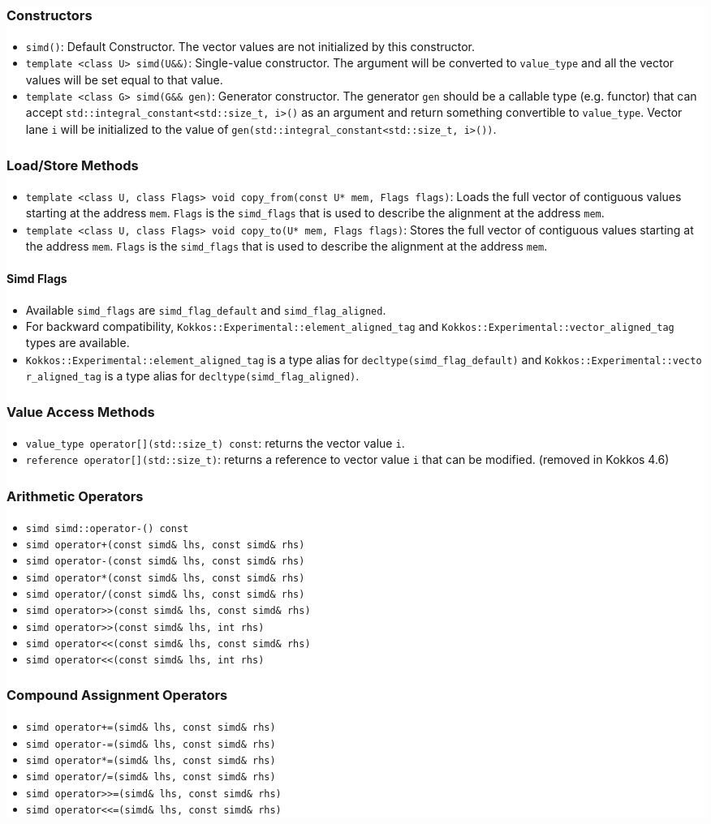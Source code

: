 ### Constructors

  * `simd()`: Default Constructor. The vector values are not initialized by this constructor.
  * `template <class U> simd(U&&)`: Single-value constructor. The argument will be converted to `value_type` and all the vector values will be set equal to that value.
  * `template <class G> simd(G&& gen)`: Generator constructor. The generator `gen` should be a callable type (e.g. functor) that can accept `std::integral_constant<std::size_t, i>()` as an argument and return something convertible to `value_type`. Vector lane `i` will be initialized to the value of `gen(std::integral_constant<std::size_t, i>())`.

### Load/Store Methods

  * `template <class U, class Flags> void copy_from(const U* mem, Flags flags)`: Loads the full vector of contiguous values starting at the address `mem`. `Flags` is the `simd_flags` that is used to describe the alignment at the address `mem`.
  * `template <class U, class Flags> void copy_to(U* mem, Flags flags)`: Stores the full vector of contiguous values starting at the address `mem`. `Flags` is the `simd_flags` that is used to describe the alignment at the address `mem`.

#### Simd Flags

  * Available `simd_flags` are `simd_flag_default` and `simd_flag_aligned`.
  * For backward compatibility, `Kokkos::Experimental::element_aligned_tag` and `Kokkos::Experimental::vector_aligned_tag` types are available.
  * `Kokkos::Experimental::element_aligned_tag` is a type alias for `decltype(simd_flag_default)` and `Kokkos::Experimental::vector_aligned_tag` is a type alias for `decltype(simd_flag_aligned)`.

### Value Access Methods
  * `value_type operator[](std::size_t) const`: returns the vector value `i`.
  * `reference operator[](std::size_t)`: returns a reference to vector value `i` that can be modified. (removed in Kokkos 4.6)

### Arithmetic Operators
  * `simd simd::operator-() const`
  * `simd operator+(const simd& lhs, const simd& rhs)`
  * `simd operator-(const simd& lhs, const simd& rhs)`
  * `simd operator*(const simd& lhs, const simd& rhs)`
  * `simd operator/(const simd& lhs, const simd& rhs)`
  * `simd operator>>(const simd& lhs, const simd& rhs)`
  * `simd operator>>(const simd& lhs, int rhs)`
  * `simd operator<<(const simd& lhs, const simd& rhs)`
  * `simd operator<<(const simd& lhs, int rhs)`

### Compound Assignment Operators
  * `simd operator+=(simd& lhs, const simd& rhs)`
  * `simd operator-=(simd& lhs, const simd& rhs)`
  * `simd operator*=(simd& lhs, const simd& rhs)`
  * `simd operator/=(simd& lhs, const simd& rhs)`
  * `simd operator>>=(simd& lhs, const simd& rhs)`
  * `simd operator<<=(simd& lhs, const simd& rhs)`
